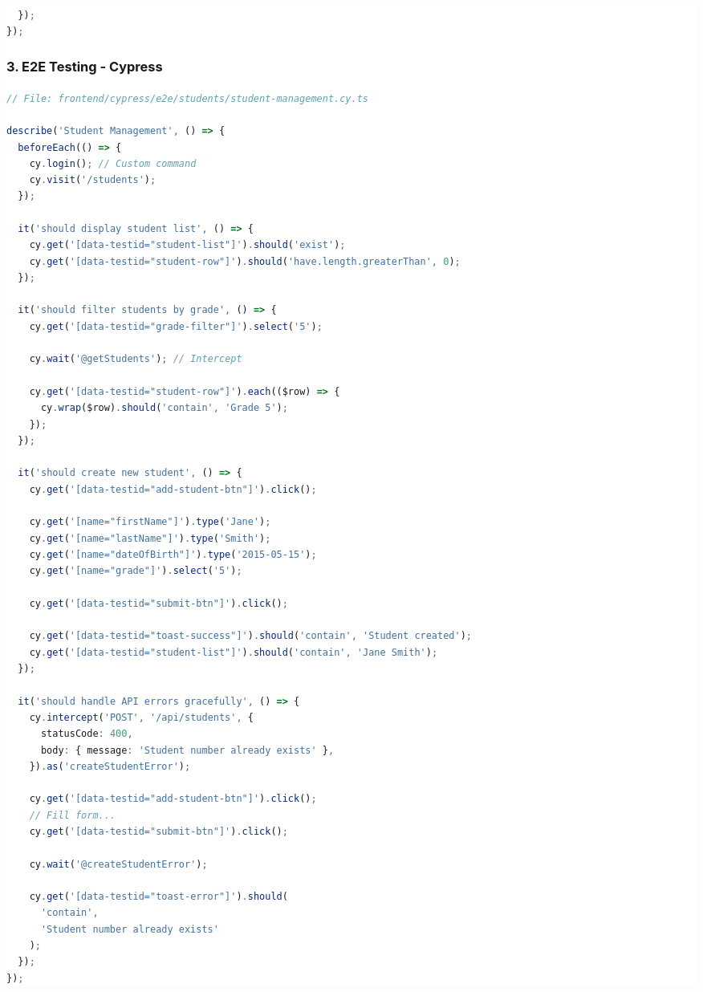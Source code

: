 ```typescript
  });
});
```

### 3. E2E Testing - Cypress

```typescript
// File: frontend/cypress/e2e/students/student-management.cy.ts

describe('Student Management', () => {
  beforeEach(() => {
    cy.login(); // Custom command
    cy.visit('/students');
  });

  it('should display student list', () => {
    cy.get('[data-testid="student-list"]').should('exist');
    cy.get('[data-testid="student-row"]').should('have.length.greaterThan', 0);
  });

  it('should filter students by grade', () => {
    cy.get('[data-testid="grade-filter"]').select('5');

    cy.wait('@getStudents'); // Intercept

    cy.get('[data-testid="student-row"]').each(($row) => {
      cy.wrap($row).should('contain', 'Grade 5');
    });
  });

  it('should create new student', () => {
    cy.get('[data-testid="add-student-btn"]').click();

    cy.get('[name="firstName"]').type('Jane');
    cy.get('[name="lastName"]').type('Smith');
    cy.get('[name="dateOfBirth"]').type('2015-05-15');
    cy.get('[name="grade"]').select('5');

    cy.get('[data-testid="submit-btn"]').click();

    cy.get('[data-testid="toast-success"]').should('contain', 'Student created');
    cy.get('[data-testid="student-list"]').should('contain', 'Jane Smith');
  });

  it('should handle API errors gracefully', () => {
    cy.intercept('POST', '/api/students', {
      statusCode: 400,
      body: { message: 'Student number already exists' },
    }).as('createStudentError');

    cy.get('[data-testid="add-student-btn"]').click();
    // Fill form...
    cy.get('[data-testid="submit-btn"]').click();

    cy.wait('@createStudentError');

    cy.get('[data-testid="toast-error"]').should(
      'contain',
      'Student number already exists'
    );
  });
});
```
